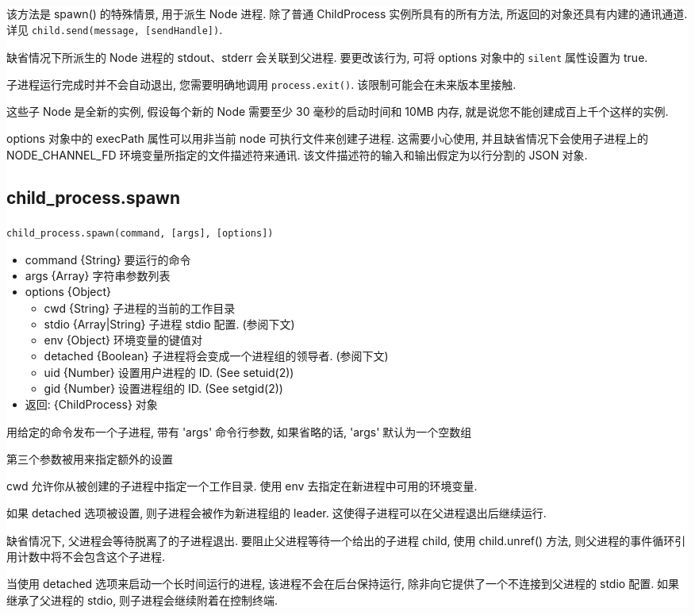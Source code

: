 该方法是 spawn() 的特殊情景, 用于派生 Node 进程. 除了普通 ChildProcess 实例所具有的所有方法, 所返回的对象还具有内建的通讯通道. 详见 `child.send(message, [sendHandle])`. 

缺省情况下所派生的 Node 进程的 stdout、stderr 会关联到父进程. 要更改该行为, 可将 options 对象中的 `silent` 属性设置为 true. 

子进程运行完成时并不会自动退出, 您需要明确地调用 `process.exit()`. 该限制可能会在未来版本里接触. 

这些子 Node 是全新的实例, 假设每个新的 Node 需要至少 30 毫秒的启动时间和 10MB 内存, 就是说您不能创建成百上千个这样的实例. 

options 对象中的 execPath 属性可以用非当前 node 可执行文件来创建子进程. 这需要小心使用, 并且缺省情况下会使用子进程上的 NODE_CHANNEL_FD 环境变量所指定的文件描述符来通讯. 该文件描述符的输入和输出假定为以行分割的 JSON 对象. 

## child_process.spawn

    child_process.spawn(command, [args], [options])

- command {String} 要运行的命令
- args {Array} 字符串参数列表
- options {Object}
    + cwd {String} 子进程的当前的工作目录
    + stdio {Array|String} 子进程 stdio 配置. (参阅下文)
    + env {Object} 环境变量的键值对
    + detached {Boolean} 子进程将会变成一个进程组的领导者. (参阅下文)
    + uid {Number} 设置用户进程的 ID. (See setuid(2))
    + gid {Number} 设置进程组的 ID. (See setgid(2))
- 返回: {ChildProcess} 对象

用给定的命令发布一个子进程, 带有 'args' 命令行参数, 如果省略的话,  'args' 默认为一个空数组

第三个参数被用来指定额外的设置

cwd 允许你从被创建的子进程中指定一个工作目录. 使用 env 去指定在新进程中可用的环境变量.

如果 detached 选项被设置, 则子进程会被作为新进程组的 leader. 这使得子进程可以在父进程退出后继续运行. 

缺省情况下, 父进程会等待脱离了的子进程退出. 要阻止父进程等待一个给出的子进程 child, 使用 child.unref() 方法, 则父进程的事件循环引用计数中将不会包含这个子进程. 

当使用 detached 选项来启动一个长时间运行的进程, 该进程不会在后台保持运行, 除非向它提供了一个不连接到父进程的 stdio 配置. 如果继承了父进程的 stdio, 则子进程会继续附着在控制终端. 





